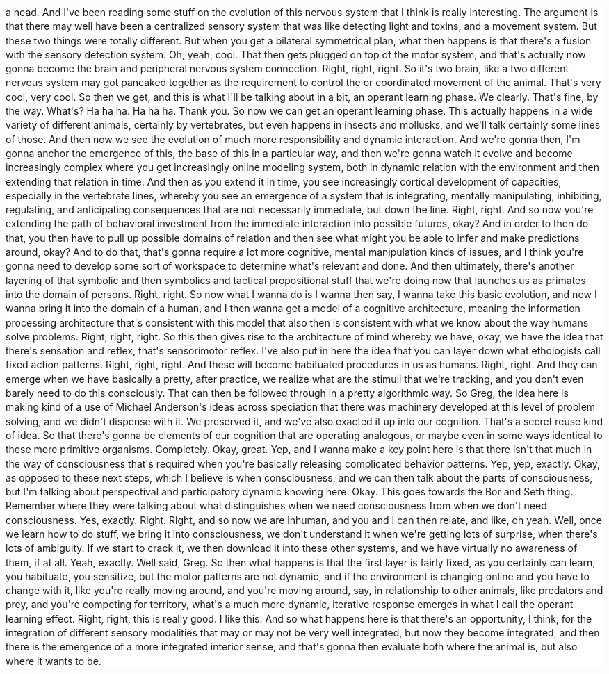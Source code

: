 a head. And I've been reading some stuff on the evolution of this nervous system that I think is really interesting. The argument is that there may well have been a centralized sensory system that was like detecting light and toxins, and a movement system. But these two things were totally different. But when you get a bilateral symmetrical plan, what then happens is that there's a fusion with the sensory detection system. Oh, yeah, cool. That then gets plugged on top of the motor system, and that's actually now gonna become the brain and peripheral nervous system connection. Right, right, right. So it's two brain, like a two different nervous system may got pancaked together as the requirement to control the or coordinated movement of the animal. That's very cool, very cool. So then we get, and this is what I'll be talking about in a bit, an operant learning phase. We clearly. That's fine, by the way. What's? Ha ha ha. Ha ha ha. Thank you. So now we can get an operant learning phase. This actually happens in a wide variety of different animals, certainly by vertebrates, but even happens in insects and mollusks, and we'll talk certainly some lines of those. And then now we see the evolution of much more responsibility and dynamic interaction. And we're gonna then, I'm gonna anchor the emergence of this, the base of this in a particular way, and then we're gonna watch it evolve and become increasingly complex where you get increasingly online modeling system, both in dynamic relation with the environment and then extending that relation in time. And then as you extend it in time, you see increasingly cortical development of capacities, especially in the vertebrate lines, whereby you see an emergence of a system that is integrating, mentally manipulating, inhibiting, regulating, and anticipating consequences that are not necessarily immediate, but down the line. Right, right. And so now you're extending the path of behavioral investment from the immediate interaction into possible futures, okay? And in order to then do that, you then have to pull up possible domains of relation and then see what might you be able to infer and make predictions around, okay? And to do that, that's gonna require a lot more cognitive, mental manipulation kinds of issues, and I think you're gonna need to develop some sort of workspace to determine what's relevant and done. And then ultimately, there's another layering of that symbolic and then symbolics and tactical propositional stuff that we're doing now that launches us as primates into the domain of persons. Right, right. So now what I wanna do is I wanna then say, I wanna take this basic evolution, and now I wanna bring it into the domain of a human, and I then wanna get a model of a cognitive architecture, meaning the information processing architecture that's consistent with this model that also then is consistent with what we know about the way humans solve problems. Right, right, right. So this then gives rise to the architecture of mind whereby we have, okay, we have the idea that there's sensation and reflex, that's sensorimotor reflex. I've also put in here the idea that you can layer down what ethologists call fixed action patterns. Right, right, right. And these will become habituated procedures in us as humans. Right, right. And they can emerge when we have basically a pretty, after practice, we realize what are the stimuli that we're tracking, and you don't even barely need to do this consciously. That can then be followed through in a pretty algorithmic way. So Greg, the idea here is making kind of a use of Michael Anderson's ideas across speciation that there was machinery developed at this level of problem solving, and we didn't dispense with it. We preserved it, and we've also exacted it up into our cognition. That's a secret reuse kind of idea. So that there's gonna be elements of our cognition that are operating analogous, or maybe even in some ways identical to these more primitive organisms. Completely. Okay, great. Yep, and I wanna make a key point here is that there isn't that much in the way of consciousness that's required when you're basically releasing complicated behavior patterns. Yep, yep, exactly. Okay, as opposed to these next steps, which I believe is when consciousness, and we can then talk about the parts of consciousness, but I'm talking about perspectival and participatory dynamic knowing here. Okay. This goes towards the Bor and Seth thing. Remember where they were talking about what distinguishes when we need consciousness from when we don't need consciousness. Yes, exactly. Right. Right, and so now we are inhuman, and you and I can then relate, and like, oh yeah. Well, once we learn how to do stuff, we bring it into consciousness, we don't understand it when we're getting lots of surprise, when there's lots of ambiguity. If we start to crack it, we then download it into these other systems, and we have virtually no awareness of them, if at all. Yeah, exactly. Well said, Greg. So then what happens is that the first layer is fairly fixed, as you certainly can learn, you habituate, you sensitize, but the motor patterns are not dynamic, and if the environment is changing online and you have to change with it, like you're really moving around, and you're moving around, say, in relationship to other animals, like predators and prey, and you're competing for territory, what's a much more dynamic, iterative response emerges in what I call the operant learning effect. Right, right, this is really good. I like this. And so what happens here is that there's an opportunity, I think, for the integration of different sensory modalities that may or may not be very well integrated, but now they become integrated, and then there is the emergence of a more integrated interior sense, and that's gonna then evaluate both where the animal is, but also where it wants to be.